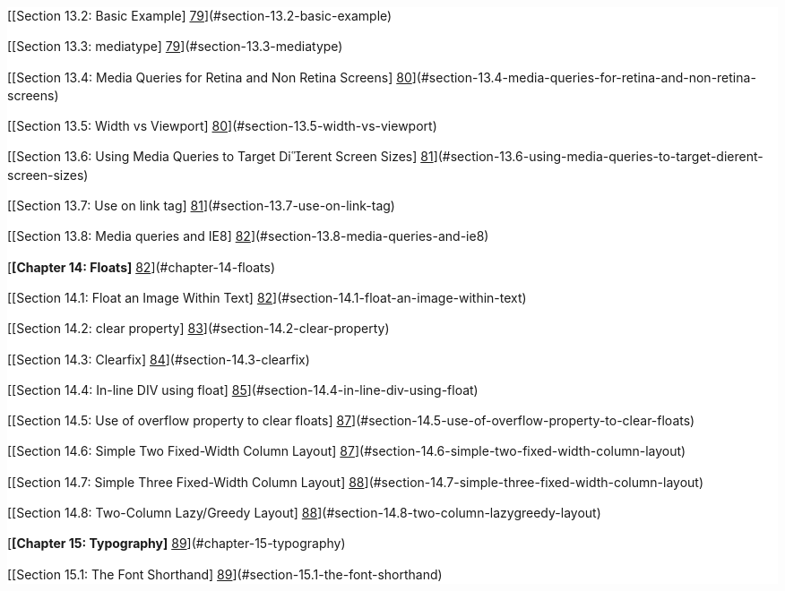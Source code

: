 [[Section 13.2: Basic Example]
[79](#section-13.2-basic-example)](#section-13.2-basic-example)

[[Section 13.3: mediatype]
[79](#section-13.3-mediatype)](#section-13.3-mediatype)

[[Section 13.4: Media Queries for Retina and Non Retina
Screens]
[80](#section-13.4-media-queries-for-retina-and-non-retina-screens)](#section-13.4-media-queries-for-retina-and-non-retina-screens)

[[Section 13.5: Width vs Viewport]
[80](#section-13.5-width-vs-viewport)](#section-13.5-width-vs-viewport)

[[Section 13.6: Using Media Queries to Target Dierent Screen
Sizes]
[81](#section-13.6-using-media-queries-to-target-dierent-screen-sizes)](#section-13.6-using-media-queries-to-target-dierent-screen-sizes)

[[Section 13.7: Use on link tag]
[81](#section-13.7-use-on-link-tag)](#section-13.7-use-on-link-tag)

[[Section 13.8: Media queries and IE8]
[82](#section-13.8-media-queries-and-ie8)](#section-13.8-media-queries-and-ie8)

[**[Chapter 14: Floats]**
[82](#chapter-14-floats)](#chapter-14-floats)

[[Section 14.1: Float an Image Within Text]
[82](#section-14.1-float-an-image-within-text)](#section-14.1-float-an-image-within-text)

[[Section 14.2: clear property]
[83](#section-14.2-clear-property)](#section-14.2-clear-property)

[[Section 14.3: Clearfix]
[84](#section-14.3-clearfix)](#section-14.3-clearfix)

[[Section 14.4: In-line DIV using float]
[85](#section-14.4-in-line-div-using-float)](#section-14.4-in-line-div-using-float)

[[Section 14.5: Use of overflow property to clear floats]
[87](#section-14.5-use-of-overflow-property-to-clear-floats)](#section-14.5-use-of-overflow-property-to-clear-floats)

[[Section 14.6: Simple Two Fixed-Width Column Layout]
[87](#section-14.6-simple-two-fixed-width-column-layout)](#section-14.6-simple-two-fixed-width-column-layout)

[[Section 14.7: Simple Three Fixed-Width Column Layout]
[88](#section-14.7-simple-three-fixed-width-column-layout)](#section-14.7-simple-three-fixed-width-column-layout)

[[Section 14.8: Two-Column Lazy/Greedy Layout]
[88](#section-14.8-two-column-lazygreedy-layout)](#section-14.8-two-column-lazygreedy-layout)

[**[Chapter 15: Typography]**
[89](#chapter-15-typography)](#chapter-15-typography)

[[Section 15.1: The Font Shorthand]
[89](#section-15.1-the-font-shorthand)](#section-15.1-the-font-shorthand)
